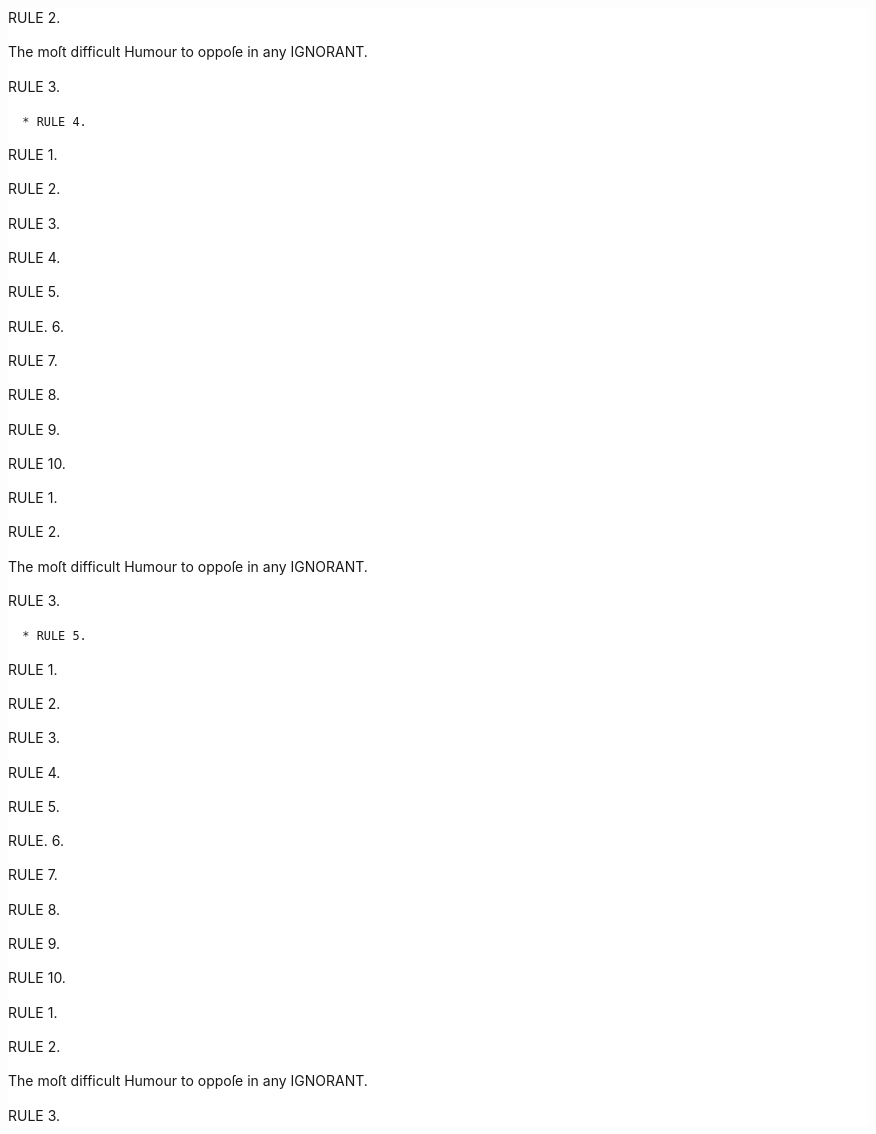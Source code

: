 RULE 2.

The moſt difficult Humour to oppoſe in any IGNORANT.

RULE 3.

      * RULE 4.

RULE 1.

RULE 2.

RULE 3.

RULE 4.

RULE 5.

RULE. 6.

RULE 7.

RULE 8.

RULE 9.

RULE 10.

RULE 1.

RULE 2.

The moſt difficult Humour to oppoſe in any IGNORANT.

RULE 3.

      * RULE 5.

RULE 1.

RULE 2.

RULE 3.

RULE 4.

RULE 5.

RULE. 6.

RULE 7.

RULE 8.

RULE 9.

RULE 10.

RULE 1.

RULE 2.

The moſt difficult Humour to oppoſe in any IGNORANT.

RULE 3.
